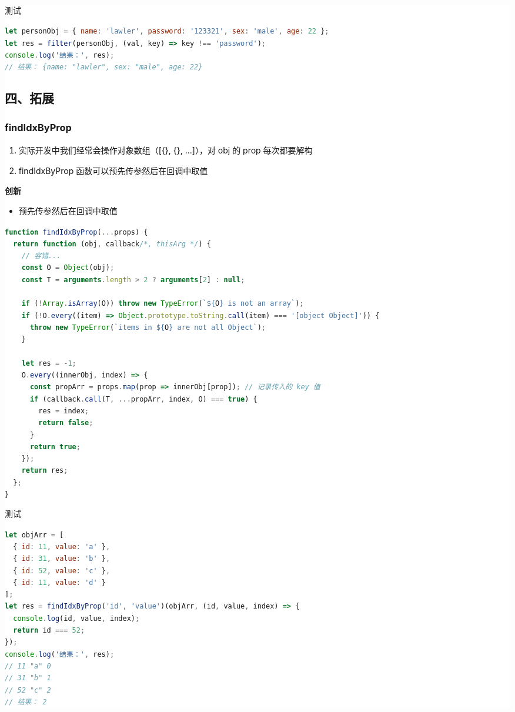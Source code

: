 测试

```js
let personObj = { name: 'lawler', password: '123321', sex: 'male', age: 22 };
let res = filter(personObj, (val, key) => key !== 'password');
console.log('结果：', res);
// 结果： {name: "lawler", sex: "male", age: 22}
```

## 四、拓展

### findIdxByProp

1. 实际开发中我们经常会操作对象数组（[{}, {}, ...]），对 obj 的 prop 每次都要解构

2. findIdxByProp 函数可以预先传参然后在回调中取值

**创新**

- 预先传参然后在回调中取值

```js
function findIdxByProp(...props) {
  return function (obj, callback/*, thisArg */) {
    // 容错...
    const O = Object(obj);
    const T = arguments.length > 2 ? arguments[2] : null;

    if (!Array.isArray(O)) throw new TypeError(`${O} is not an array`);
    if (!O.every((item) => Object.prototype.toString.call(item) === '[object Object]')) {
      throw new TypeError(`items in ${O} are not all Object`);
    }

    let res = -1;
    O.every((innerObj, index) => {
      const propArr = props.map(prop => innerObj[prop]); // 记录传入的 key 值
      if (callback.call(T, ...propArr, index, O) === true) {
        res = index;
        return false;
      }
      return true;
    });
    return res;
  };
}
```

测试

```js
let objArr = [
  { id: 11, value: 'a' },
  { id: 31, value: 'b' },
  { id: 52, value: 'c' },
  { id: 11, value: 'd' }
];
let res = findIdxByProp('id', 'value')(objArr, (id, value, index) => {
  console.log(id, value, index);
  return id === 52;
});
console.log('结果：', res);
// 11 "a" 0
// 31 "b" 1
// 52 "c" 2
// 结果： 2
```
